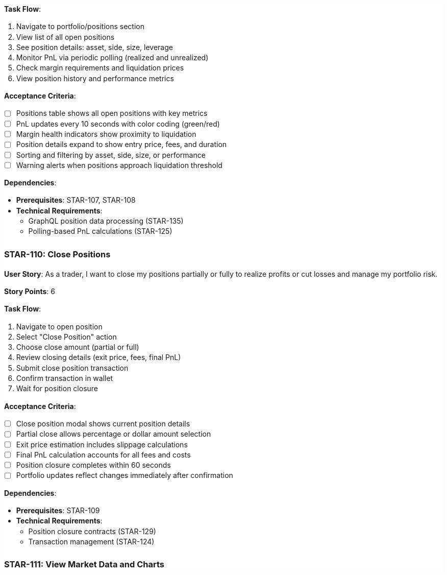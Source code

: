 **Task Flow**:
1. Navigate to portfolio/positions section
2. View list of all open positions
3. See position details: asset, side, size, leverage
4. Monitor PnL via periodic polling (realized and unrealized)
5. Check margin requirements and liquidation prices
6. View position history and performance metrics

**Acceptance Criteria**:
- [ ] Positions table shows all open positions with key metrics
- [ ] PnL updates every 10 seconds with color coding (green/red)
- [ ] Margin health indicators show proximity to liquidation
- [ ] Position details expand to show entry price, fees, and duration
- [ ] Sorting and filtering by asset, side, size, or performance
- [ ] Warning alerts when positions approach liquidation threshold

**Dependencies**:
- **Prerequisites**: STAR-107, STAR-108
- **Technical Requirements**: 
  - GraphQL position data processing (STAR-135)
  - Polling-based PnL calculations (STAR-125)

### STAR-110: Close Positions

**User Story**: As a trader, I want to close my positions partially or fully to realize profits or cut losses and manage my portfolio risk.

**Story Points**: 6

**Task Flow**:
1. Navigate to open position
2. Select "Close Position" action
3. Choose close amount (partial or full)
4. Review closing details (exit price, fees, final PnL)
5. Submit close position transaction
6. Confirm transaction in wallet
7. Wait for position closure

**Acceptance Criteria**:
- [ ] Close position modal shows current position details
- [ ] Partial close allows percentage or dollar amount selection
- [ ] Exit price estimation includes slippage calculations
- [ ] Final PnL calculation accounts for all fees and costs
- [ ] Position closure completes within 60 seconds
- [ ] Portfolio updates reflect changes immediately after confirmation

**Dependencies**:
- **Prerequisites**: STAR-109
- **Technical Requirements**: 
  - Position closure contracts (STAR-129)
  - Transaction management (STAR-124)

### STAR-111: View Market Data and Charts

